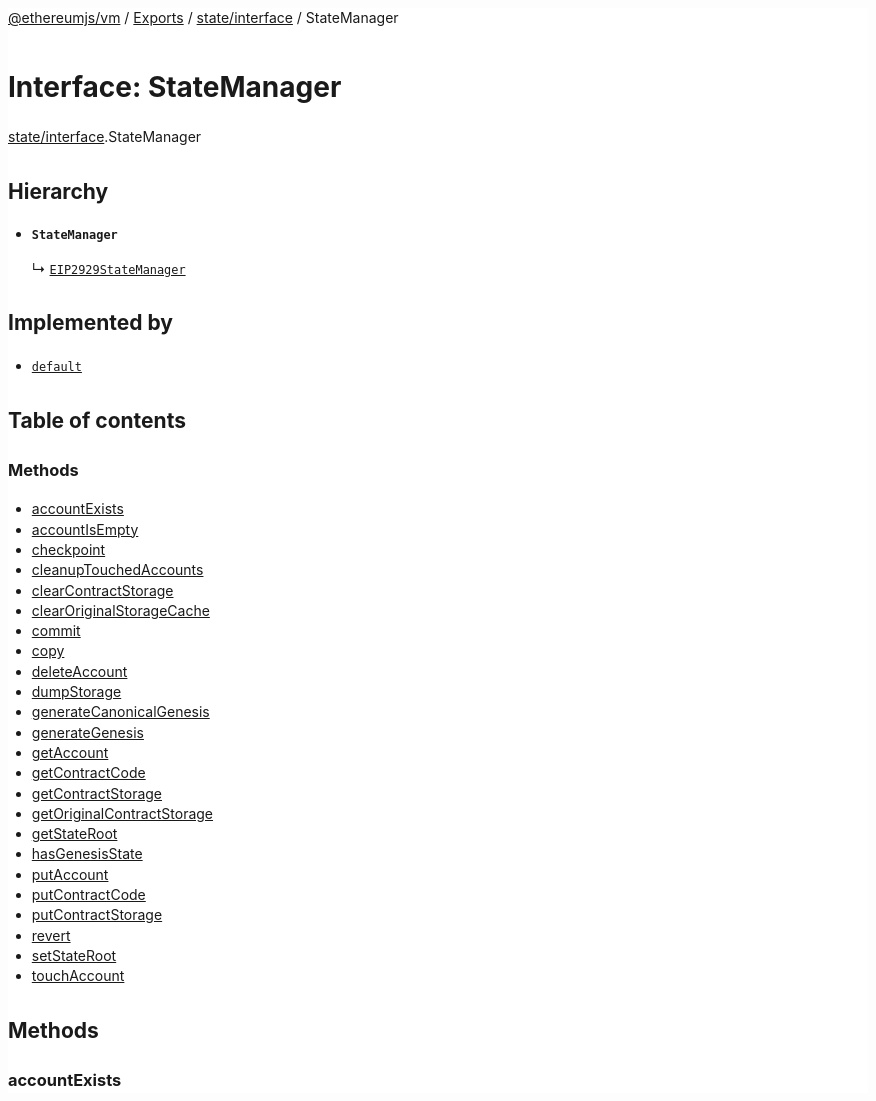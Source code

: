[@ethereumjs/vm](../README.md) / [Exports](../modules.md) / [state/interface](../modules/state_interface.md) / StateManager

# Interface: StateManager

[state/interface](../modules/state_interface.md).StateManager

## Hierarchy

- **`StateManager`**

  ↳ [`EIP2929StateManager`](state_interface.EIP2929StateManager.md)

## Implemented by

- [`default`](../classes/state_stateManager.default.md)

## Table of contents

### Methods

- [accountExists](state_interface.StateManager.md#accountexists)
- [accountIsEmpty](state_interface.StateManager.md#accountisempty)
- [checkpoint](state_interface.StateManager.md#checkpoint)
- [cleanupTouchedAccounts](state_interface.StateManager.md#cleanuptouchedaccounts)
- [clearContractStorage](state_interface.StateManager.md#clearcontractstorage)
- [clearOriginalStorageCache](state_interface.StateManager.md#clearoriginalstoragecache)
- [commit](state_interface.StateManager.md#commit)
- [copy](state_interface.StateManager.md#copy)
- [deleteAccount](state_interface.StateManager.md#deleteaccount)
- [dumpStorage](state_interface.StateManager.md#dumpstorage)
- [generateCanonicalGenesis](state_interface.StateManager.md#generatecanonicalgenesis)
- [generateGenesis](state_interface.StateManager.md#generategenesis)
- [getAccount](state_interface.StateManager.md#getaccount)
- [getContractCode](state_interface.StateManager.md#getcontractcode)
- [getContractStorage](state_interface.StateManager.md#getcontractstorage)
- [getOriginalContractStorage](state_interface.StateManager.md#getoriginalcontractstorage)
- [getStateRoot](state_interface.StateManager.md#getstateroot)
- [hasGenesisState](state_interface.StateManager.md#hasgenesisstate)
- [putAccount](state_interface.StateManager.md#putaccount)
- [putContractCode](state_interface.StateManager.md#putcontractcode)
- [putContractStorage](state_interface.StateManager.md#putcontractstorage)
- [revert](state_interface.StateManager.md#revert)
- [setStateRoot](state_interface.StateManager.md#setstateroot)
- [touchAccount](state_interface.StateManager.md#touchaccount)

## Methods

### accountExists
